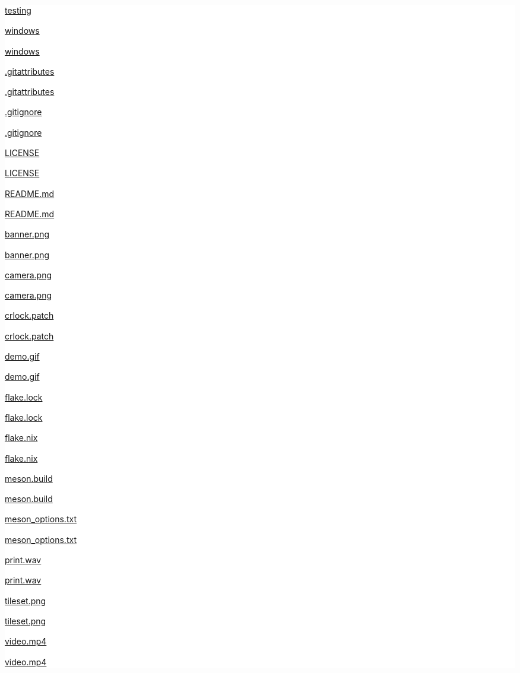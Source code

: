 [testing](/AdoPi/wlgblock/tree/main/testing "testing")

[windows](/AdoPi/wlgblock/tree/main/windows "windows")

[windows](/AdoPi/wlgblock/tree/main/windows "windows")

[.gitattributes](/AdoPi/wlgblock/blob/main/.gitattributes ".gitattributes")

[.gitattributes](/AdoPi/wlgblock/blob/main/.gitattributes ".gitattributes")

[.gitignore](/AdoPi/wlgblock/blob/main/.gitignore ".gitignore")

[.gitignore](/AdoPi/wlgblock/blob/main/.gitignore ".gitignore")

[LICENSE](/AdoPi/wlgblock/blob/main/LICENSE "LICENSE")

[LICENSE](/AdoPi/wlgblock/blob/main/LICENSE "LICENSE")

[README.md](/AdoPi/wlgblock/blob/main/README.md "README.md")

[README.md](/AdoPi/wlgblock/blob/main/README.md "README.md")

[banner.png](/AdoPi/wlgblock/blob/main/banner.png "banner.png")

[banner.png](/AdoPi/wlgblock/blob/main/banner.png "banner.png")

[camera.png](/AdoPi/wlgblock/blob/main/camera.png "camera.png")

[camera.png](/AdoPi/wlgblock/blob/main/camera.png "camera.png")

[crlock.patch](/AdoPi/wlgblock/blob/main/crlock.patch "crlock.patch")

[crlock.patch](/AdoPi/wlgblock/blob/main/crlock.patch "crlock.patch")

[demo.gif](/AdoPi/wlgblock/blob/main/demo.gif "demo.gif")

[demo.gif](/AdoPi/wlgblock/blob/main/demo.gif "demo.gif")

[flake.lock](/AdoPi/wlgblock/blob/main/flake.lock "flake.lock")

[flake.lock](/AdoPi/wlgblock/blob/main/flake.lock "flake.lock")

[flake.nix](/AdoPi/wlgblock/blob/main/flake.nix "flake.nix")

[flake.nix](/AdoPi/wlgblock/blob/main/flake.nix "flake.nix")

[meson.build](/AdoPi/wlgblock/blob/main/meson.build "meson.build")

[meson.build](/AdoPi/wlgblock/blob/main/meson.build "meson.build")

[meson\_options.txt](/AdoPi/wlgblock/blob/main/meson_options.txt "meson_options.txt")

[meson\_options.txt](/AdoPi/wlgblock/blob/main/meson_options.txt "meson_options.txt")

[print.wav](/AdoPi/wlgblock/blob/main/print.wav "print.wav")

[print.wav](/AdoPi/wlgblock/blob/main/print.wav "print.wav")

[tileset.png](/AdoPi/wlgblock/blob/main/tileset.png "tileset.png")

[tileset.png](/AdoPi/wlgblock/blob/main/tileset.png "tileset.png")

[video.mp4](/AdoPi/wlgblock/blob/main/video.mp4 "video.mp4")

[video.mp4](/AdoPi/wlgblock/blob/main/video.mp4 "video.mp4")
